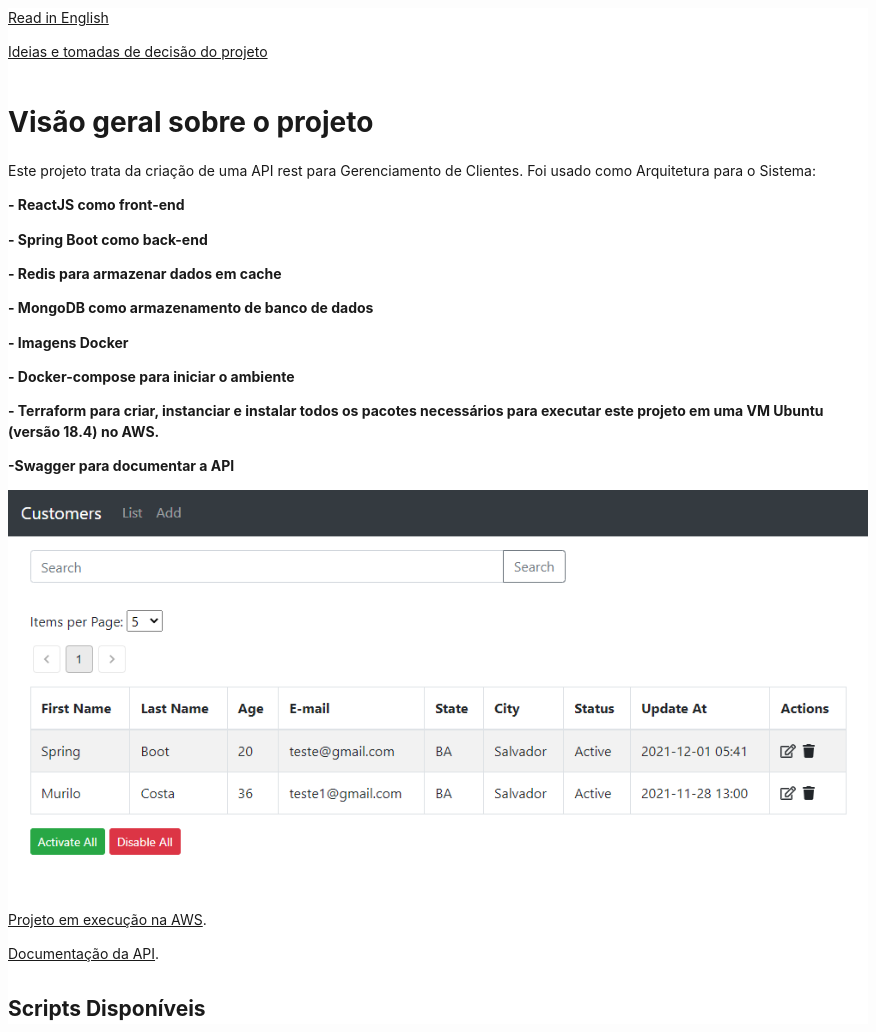 [Read in English](https://github.com/murilocaet/customers/blob/master/README.md)

[Ideias e tomadas de decisão do projeto](https://github.com/murilocaet/customers/blob/master/Project-Brainstorming-ptbr.md)


# Visão geral sobre o projeto

Este projeto trata da criação de uma API rest para Gerenciamento de Clientes. Foi usado como Arquitetura para o Sistema:

**- ReactJS como front-end**
	 
**- Spring Boot como back-end**
	 
**- Redis para armazenar dados em cache**
	 
**- MongoDB como armazenamento de banco de dados**
	 
**- Imagens Docker**
	 
**- Docker-compose para iniciar o ambiente**
	 
**- Terraform para criar, instanciar e instalar todos os pacotes necessários para executar este projeto em uma VM Ubuntu (versão 18.4) no AWS.**

**-Swagger para documentar a API**

![ReactJS Front-end](https://github.com/murilocaet/customers/blob/master/img-project.png?raw=true)

[Projeto em execução na AWS](http://ec2-44-201-241-253.compute-1.amazonaws.com).

[Documentação da API](http://ec2-44-201-241-253.compute-1.amazonaws.com:8100/swagger).

## Scripts Disponíveis
